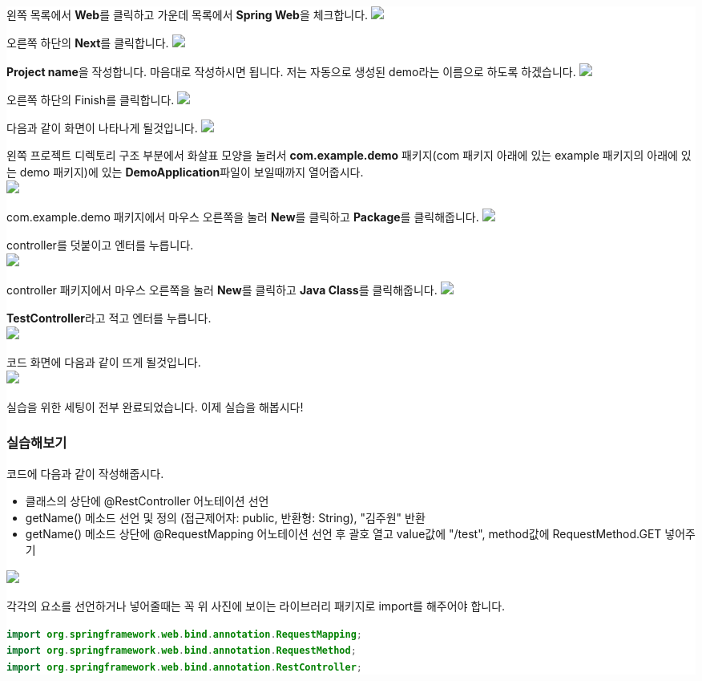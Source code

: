 왼쪽 목록에서 **Web**를 클릭하고 가운데 목록에서 **Spring Web**을 체크합니다.
![](https://i.imgur.com/PxL584V.png)

오른쪽 하단의 **Next**를 클릭합니다.
![](https://i.imgur.com/vGuFxj6.png)

**Project name**을 작성합니다. 마음대로 작성하시면 됩니다. 저는 자동으로 생성된 demo라는 이름으로 하도록 하겠습니다.
![](https://i.imgur.com/NkT8vGm.png)

오른쪽 하단의 Finish를 클릭합니다.
![](https://i.imgur.com/DNK8LOd.png)

다음과 같이 화면이 나타나게 될것입니다.
![](https://i.imgur.com/1AbtNZB.png)

왼쪽 프로젝트 디렉토리 구조 부분에서 화살표 모양을 눌러서 **com.example.demo** 패키지(com 패키지 아래에 있는 example 패키지의 아래에 있는 demo 패키지)에 있는 **DemoApplication**파일이 보일때까지 열어줍시다.  
![](https://i.imgur.com/5LrINoV.png)

com.example.demo 패키지에서 마우스 오른쪽을 눌러 **New**를 클릭하고 **Package**를 클릭해줍니다.
![](https://i.imgur.com/D8iRDpb.png)

controller를 덧붙이고 엔터를 누릅니다.  
![](https://i.imgur.com/oG5Lt69.png)

controller 패키지에서 마우스 오른쪽을 눌러 **New**를 클릭하고 **Java Class**를 클릭해줍니다.
![](https://i.imgur.com/Pe2YucN.png)

**TestController**라고 적고 엔터를 누릅니다.  
![](https://i.imgur.com/4z9I6xZ.png)

코드 화면에 다음과 같이 뜨게 될것입니다.  
![](https://i.imgur.com/wkoQYmB.png)

실습을 위한 세팅이 전부 완료되었습니다. 이제 실습을 해봅시다!

### 실습해보기

코드에 다음과 같이 작성해줍시다.

- 클래스의 상단에 @RestController 어노테이션 선언
- getName() 메소드 선언 및 정의 (접근제어자: public, 반환형: String), "김주원" 반환
- getName() 메소드 상단에 @RequestMapping 어노테이션 선언 후 괄호 열고 value값에 "/test", method값에 RequestMethod.GET 넣어주기  

![](https://i.imgur.com/dJblnLn.png)

각각의 요소를 선언하거나 넣어줄때는 꼭 위 사진에 보이는 라이브러리 패키지로 import를 해주어야 합니다.  

``` java
import org.springframework.web.bind.annotation.RequestMapping;
import org.springframework.web.bind.annotation.RequestMethod;
import org.springframework.web.bind.annotation.RestController;
```
